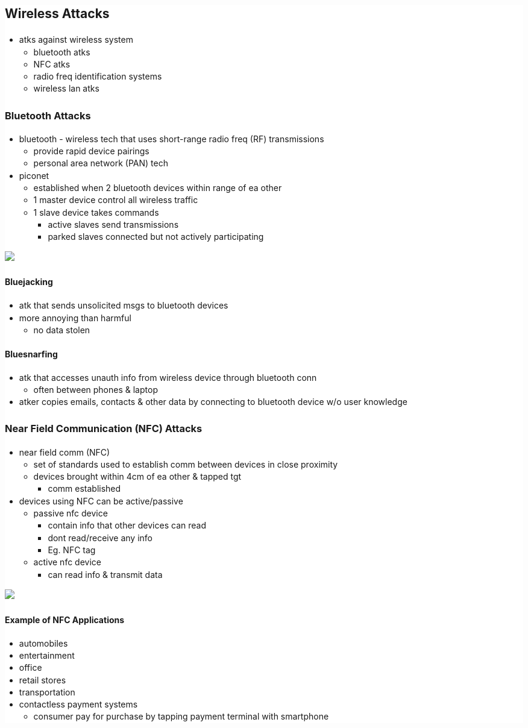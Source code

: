 
Wireless Attacks
---
- atks against wireless system
    - bluetooth atks
    - NFC atks
    - radio freq identification systems
    - wireless lan atks

### Bluetooth Attacks
- bluetooth - wireless tech that uses short-range radio freq (RF) transmissions
    - provide rapid device pairings
    - personal area network (PAN) tech
- piconet
    - established when 2 bluetooth devices within range of ea other
    - 1 master device control all wireless traffic
    - 1 slave device takes commands
        - active slaves send transmissions
        - parked slaves connected but not actively participating

![](https://i.imgur.com/SrDsxxx.png)

#### Bluejacking
- atk that sends unsolicited msgs to bluetooth devices
- more annoying than harmful
    - no data stolen

#### Bluesnarfing
- atk that accesses unauth info from wireless device through bluetooth conn
    - often between phones & laptop
- atker copies emails, contacts & other data by connecting to bluetooth device w/o user knowledge


### Near Field Communication (NFC) Attacks
- near field comm (NFC)
    - set of standards used to establish comm between devices in close proximity
    - devices brought within 4cm of ea other & tapped tgt
        - comm established
- devices using NFC can be active/passive
    - passive nfc device
        - contain info that other devices can read
        - dont read/receive any info
        - Eg. NFC tag
    - active nfc device
        - can read info & transmit data

![](https://i.imgur.com/Z4mfYsz.png)

#### Example of NFC Applications
- automobiles
- entertainment
- office
- retail stores
- transportation
- contactless payment systems
    - consumer pay for purchase by tapping payment terminal with smartphone

